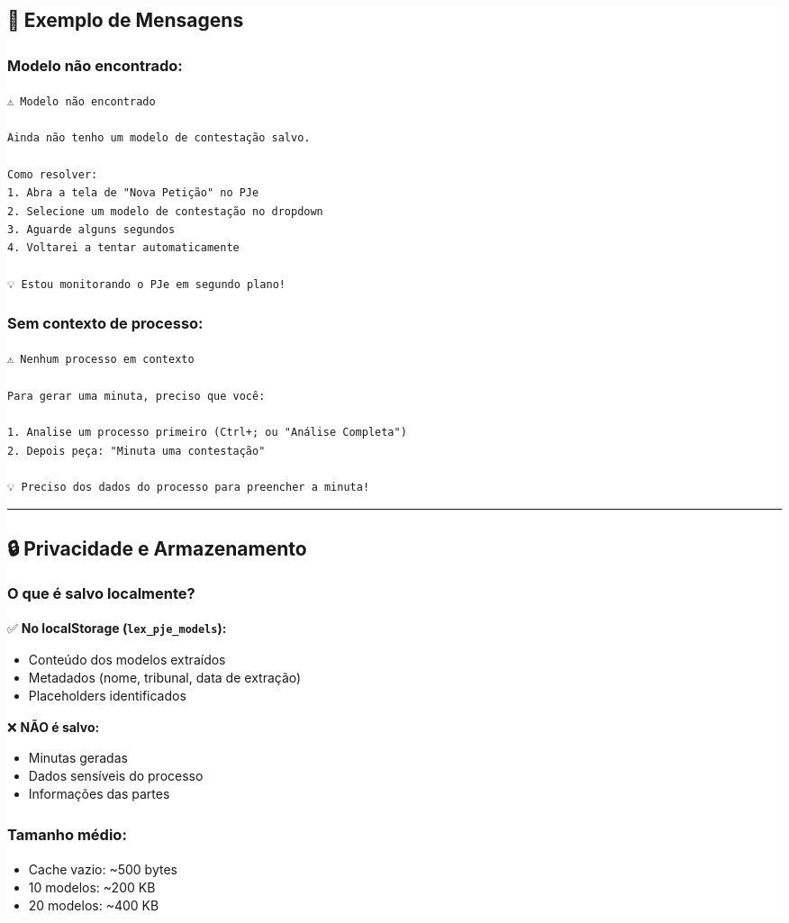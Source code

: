 
## 📱 Exemplo de Mensagens

### **Modelo não encontrado:**

```
⚠️ Modelo não encontrado

Ainda não tenho um modelo de contestação salvo.

Como resolver:
1. Abra a tela de "Nova Petição" no PJe
2. Selecione um modelo de contestação no dropdown
3. Aguarde alguns segundos
4. Voltarei a tentar automaticamente

💡 Estou monitorando o PJe em segundo plano!
```

### **Sem contexto de processo:**

```
⚠️ Nenhum processo em contexto

Para gerar uma minuta, preciso que você:

1. Analise um processo primeiro (Ctrl+; ou "Análise Completa")
2. Depois peça: "Minuta uma contestação"

💡 Preciso dos dados do processo para preencher a minuta!
```

---

## 🔒 Privacidade e Armazenamento

### **O que é salvo localmente?**

✅ **No localStorage (`lex_pje_models`):**
- Conteúdo dos modelos extraídos
- Metadados (nome, tribunal, data de extração)
- Placeholders identificados

❌ **NÃO é salvo:**
- Minutas geradas
- Dados sensíveis do processo
- Informações das partes

### **Tamanho médio:**
- Cache vazio: ~500 bytes
- 10 modelos: ~200 KB
- 20 modelos: ~400 KB
